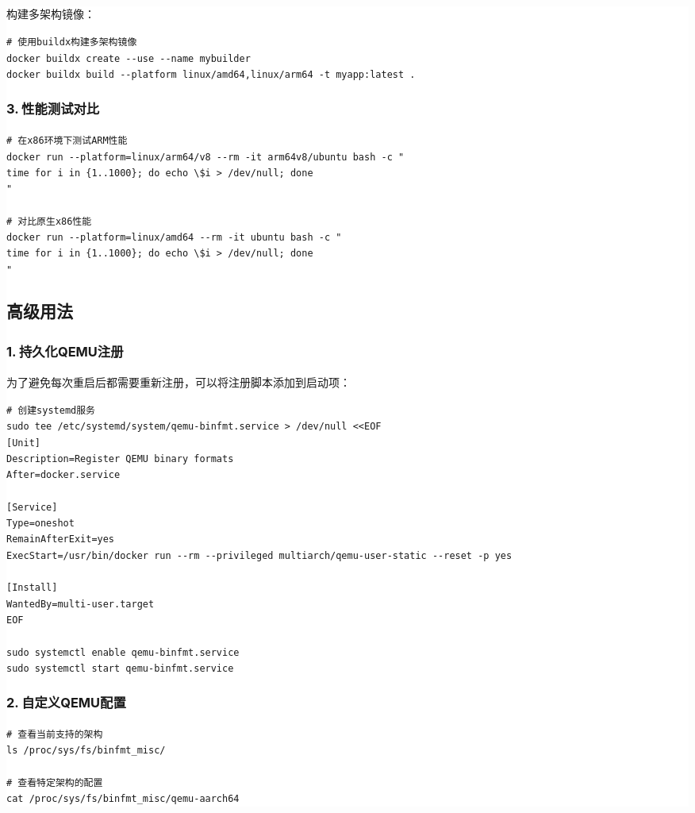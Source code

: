 
构建多架构镜像：

```shell
# 使用buildx构建多架构镜像
docker buildx create --use --name mybuilder
docker buildx build --platform linux/amd64,linux/arm64 -t myapp:latest .
```

### 3. 性能测试对比

```shell
# 在x86环境下测试ARM性能
docker run --platform=linux/arm64/v8 --rm -it arm64v8/ubuntu bash -c "
time for i in {1..1000}; do echo \$i > /dev/null; done
"

# 对比原生x86性能
docker run --platform=linux/amd64 --rm -it ubuntu bash -c "
time for i in {1..1000}; do echo \$i > /dev/null; done
"
```

## 高级用法

### 1. 持久化QEMU注册

为了避免每次重启后都需要重新注册，可以将注册脚本添加到启动项：

```shell
# 创建systemd服务
sudo tee /etc/systemd/system/qemu-binfmt.service > /dev/null <<EOF
[Unit]
Description=Register QEMU binary formats
After=docker.service

[Service]
Type=oneshot
RemainAfterExit=yes
ExecStart=/usr/bin/docker run --rm --privileged multiarch/qemu-user-static --reset -p yes

[Install]
WantedBy=multi-user.target
EOF

sudo systemctl enable qemu-binfmt.service
sudo systemctl start qemu-binfmt.service
```

### 2. 自定义QEMU配置

```shell
# 查看当前支持的架构
ls /proc/sys/fs/binfmt_misc/

# 查看特定架构的配置
cat /proc/sys/fs/binfmt_misc/qemu-aarch64
```
